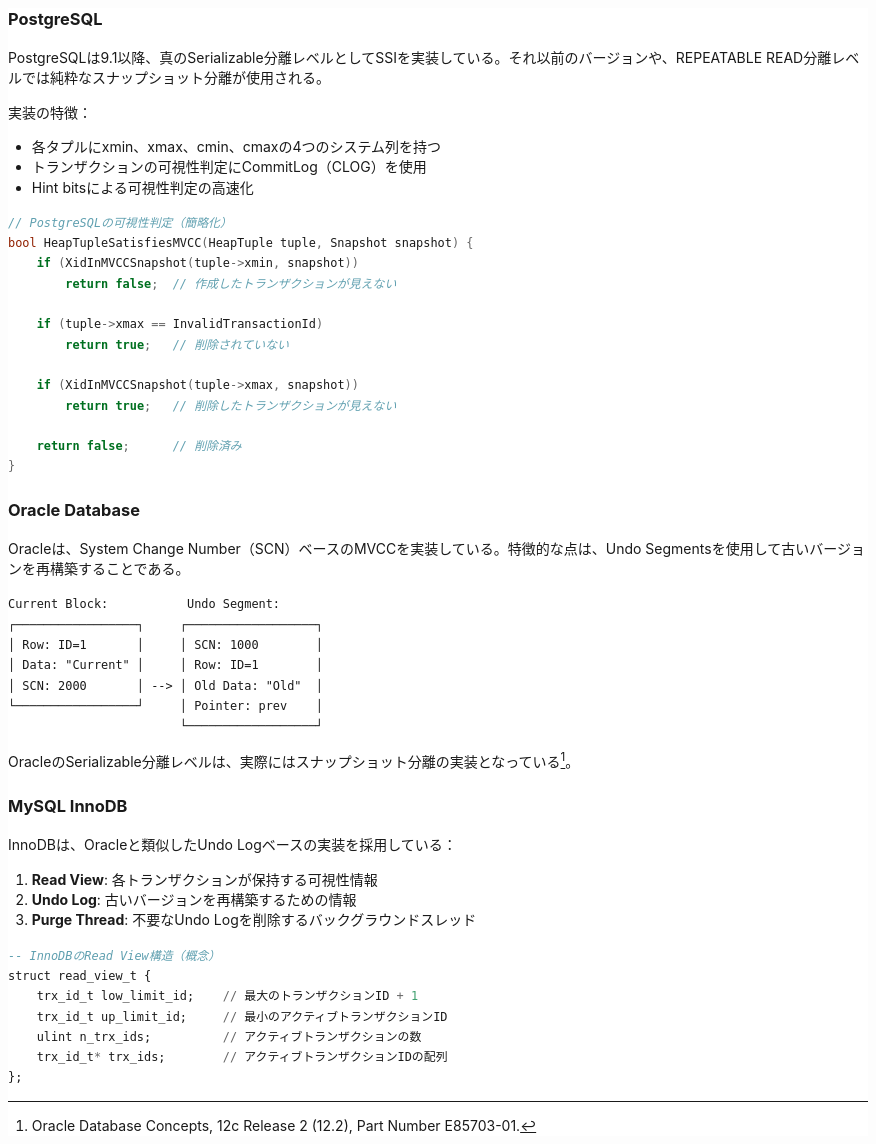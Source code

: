 ### PostgreSQL

PostgreSQLは9.1以降、真のSerializable分離レベルとしてSSIを実装している。それ以前のバージョンや、REPEATABLE READ分離レベルでは純粋なスナップショット分離が使用される。

実装の特徴：
- 各タプルにxmin、xmax、cmin、cmaxの4つのシステム列を持つ
- トランザクションの可視性判定にCommitLog（CLOG）を使用
- Hint bitsによる可視性判定の高速化

```c
// PostgreSQLの可視性判定（簡略化）
bool HeapTupleSatisfiesMVCC(HeapTuple tuple, Snapshot snapshot) {
    if (XidInMVCCSnapshot(tuple->xmin, snapshot))
        return false;  // 作成したトランザクションが見えない
    
    if (tuple->xmax == InvalidTransactionId)
        return true;   // 削除されていない
    
    if (XidInMVCCSnapshot(tuple->xmax, snapshot))
        return true;   // 削除したトランザクションが見えない
    
    return false;      // 削除済み
}
```

### Oracle Database

Oracleは、System Change Number（SCN）ベースのMVCCを実装している。特徴的な点は、Undo Segmentsを使用して古いバージョンを再構築することである。

```
Current Block:           Undo Segment:
┌─────────────────┐     ┌──────────────────┐
│ Row: ID=1       │     │ SCN: 1000        │
│ Data: "Current" │     │ Row: ID=1        │
│ SCN: 2000       │ --> │ Old Data: "Old"  │
└─────────────────┘     │ Pointer: prev    │
                        └──────────────────┘
```

OracleのSerializable分離レベルは、実際にはスナップショット分離の実装となっている[^6]。

[^6]: Oracle Database Concepts, 12c Release 2 (12.2), Part Number E85703-01.

### MySQL InnoDB

InnoDBは、Oracleと類似したUndo Logベースの実装を採用している：

1. **Read View**: 各トランザクションが保持する可視性情報
2. **Undo Log**: 古いバージョンを再構築するための情報
3. **Purge Thread**: 不要なUndo Logを削除するバックグラウンドスレッド

```sql
-- InnoDBのRead View構造（概念）
struct read_view_t {
    trx_id_t low_limit_id;    // 最大のトランザクションID + 1
    trx_id_t up_limit_id;     // 最小のアクティブトランザクションID
    ulint n_trx_ids;          // アクティブトランザクションの数
    trx_id_t* trx_ids;        // アクティブトランザクションIDの配列
};
```


[^1]: Berenson, H., Bernstein, P., Gray, J., Melton, J., O'Neil, E., & O'Neil, P. (1995). A critique of ANSI SQL isolation levels. ACM SIGMOD Record, 24(2), 1-10.
[^2]: ANSI/ISO/IEC 9075:1992, Database Language SQL- July 30, 1992.
[^3]: Reed, D. P. (1978). Naming and synchronization in a decentralized computer system (Doctoral dissertation, Massachusetts Institute of Technology).
[^4]: Fekete, A., Liarokapis, D., O'Neil, E., O'Neil, P., & Shasha, D. (2005). Making snapshot isolation serializable. ACM Transactions on Database Systems, 30(2), 492-528.
[^5]: Ports, D. R., & Grittner, K. (2012). Serializable snapshot isolation in PostgreSQL. Proceedings of the VLDB Endowment, 5(12), 1850-1861.
[^7]: Papadimitriou, C. H. (1979). The serializability of concurrent database updates. Journal of the ACM, 26(4), 631-653.
[^8]: Adya, A. (1999). Weak consistency: a generalized theory and optimistic implementations for distributed transactions (Doctoral dissertation, Massachusetts Institute of Technology).
[^9]: Corbett, J. C., et al. (2013). Spanner: Google's globally-distributed database. ACM Transactions on Computer Systems, 31(3), 1-22.
[^10]: Taft, R., et al. (2020). CockroachDB: The Resilient Geo-Distributed SQL Database. SIGMOD 2020.